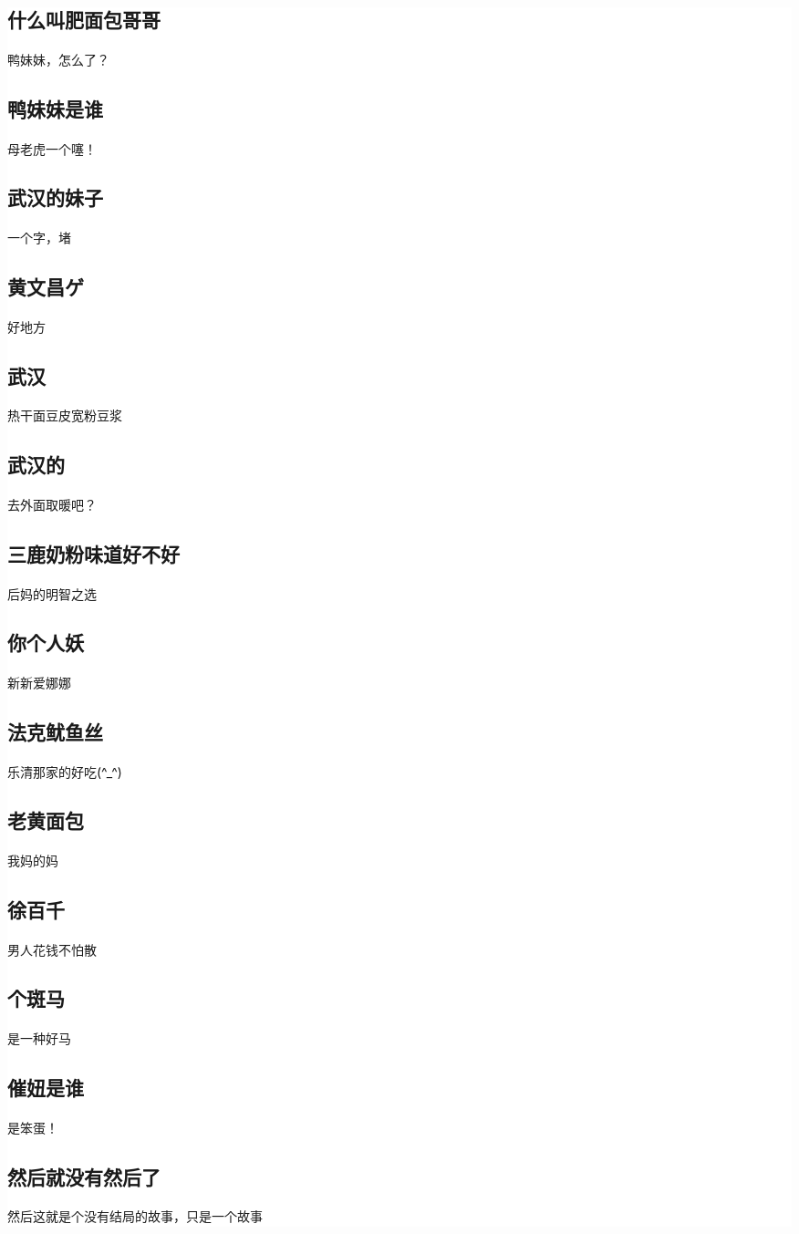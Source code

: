 ## 什么叫肥面包哥哥
鸭妹妹，怎么了？

## 鸭妹妹是谁
母老虎一个噻！

## 武汉的妹子
一个字，堵

## 黄文昌ゲ
好地方

## 武汉
热干面豆皮宽粉豆浆

## 武汉的
去外面取暖吧？

## 三鹿奶粉味道好不好
后妈的明智之选

## 你个人妖
新新爱娜娜

## 法克鱿鱼丝
乐清那家的好吃(^_^)

## 老黄面包
我妈的妈

## 徐百千
男人花钱不怕散

## 个斑马
是一种好马

## 催妞是谁
是笨蛋！

## 然后就没有然后了
然后这就是个没有结局的故事，只是一个故事
